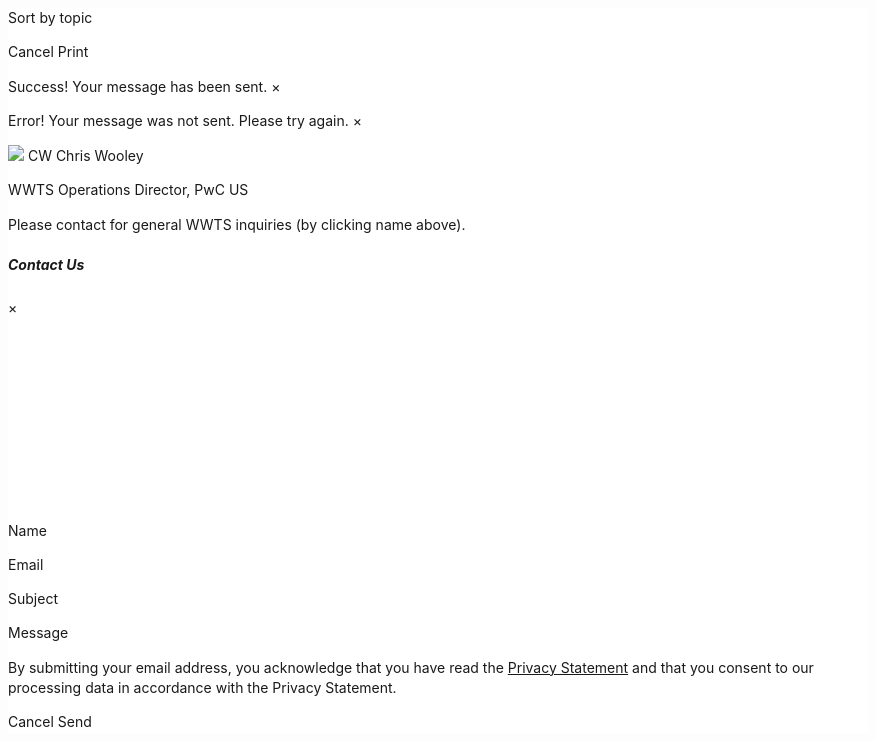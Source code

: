 Sort by topic




Cancel
Print








Success! Your message has been sent.
×




 Error! Your message was not sent. Please try again.
×




![](-/media/world-wide-tax-summaries/attachments/global---chris-wooley.ashx%3Frev=ac5e5f3223b34096b1afc2a6009c7320&revision=ac5e5f32-23b3-4096-b1af-c2a6009c7320&hash=859B7ADC84DC2CBEC9760E9E6EE7DE6D0A8BFCDF)
CW
Chris Wooley

WWTS Operations Director, PwC US

Please contact for general WWTS inquiries (by clicking name above).  



##### Contact Us

×


 
![](armenia%3FtopicTypeId=acb0dfca-7ffb-4322-9fd9-f9f8521a016c.html)


###### 



Name


Email


Subject


Message




By submitting your email address, you acknowledge that you have read the [Privacy Statement](https://www.pwc.com/gx/en/legal-notices/pwc-privacy-statement.html "Privacy Statement") and that you consent to our processing data in accordance with the Privacy Statement.



Cancel
Send
